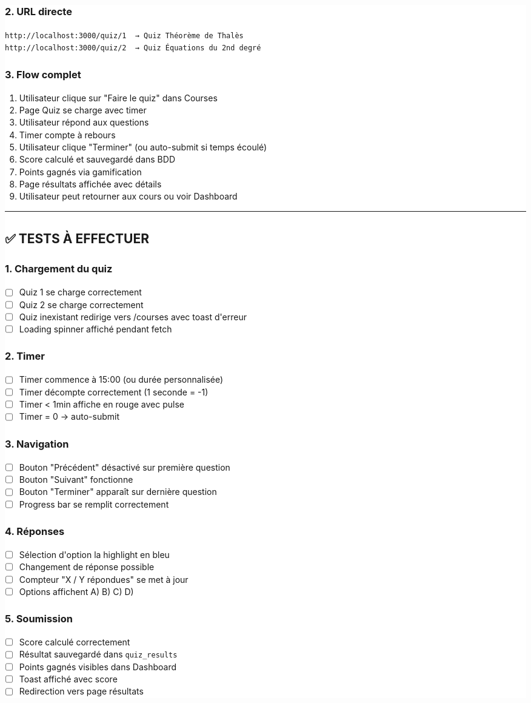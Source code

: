 ### 2. URL directe

```
http://localhost:3000/quiz/1  → Quiz Théorème de Thalès
http://localhost:3000/quiz/2  → Quiz Équations du 2nd degré
```

### 3. Flow complet

1. Utilisateur clique sur "Faire le quiz" dans Courses
2. Page Quiz se charge avec timer
3. Utilisateur répond aux questions
4. Timer compte à rebours
5. Utilisateur clique "Terminer" (ou auto-submit si temps écoulé)
6. Score calculé et sauvegardé dans BDD
7. Points gagnés via gamification
8. Page résultats affichée avec détails
9. Utilisateur peut retourner aux cours ou voir Dashboard

---

## ✅ TESTS À EFFECTUER

### 1. Chargement du quiz
- [ ] Quiz 1 se charge correctement
- [ ] Quiz 2 se charge correctement
- [ ] Quiz inexistant redirige vers /courses avec toast d'erreur
- [ ] Loading spinner affiché pendant fetch

### 2. Timer
- [ ] Timer commence à 15:00 (ou durée personnalisée)
- [ ] Timer décompte correctement (1 seconde = -1)
- [ ] Timer < 1min affiche en rouge avec pulse
- [ ] Timer = 0 → auto-submit

### 3. Navigation
- [ ] Bouton "Précédent" désactivé sur première question
- [ ] Bouton "Suivant" fonctionne
- [ ] Bouton "Terminer" apparaît sur dernière question
- [ ] Progress bar se remplit correctement

### 4. Réponses
- [ ] Sélection d'option la highlight en bleu
- [ ] Changement de réponse possible
- [ ] Compteur "X / Y répondues" se met à jour
- [ ] Options affichent A) B) C) D)

### 5. Soumission
- [ ] Score calculé correctement
- [ ] Résultat sauvegardé dans `quiz_results`
- [ ] Points gagnés visibles dans Dashboard
- [ ] Toast affiché avec score
- [ ] Redirection vers page résultats
